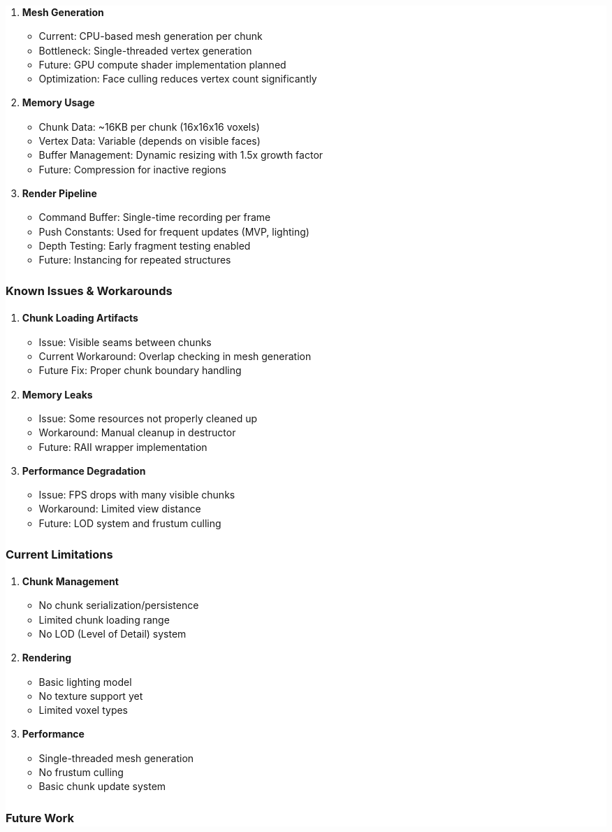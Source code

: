 1. **Mesh Generation**
   - Current: CPU-based mesh generation per chunk
   - Bottleneck: Single-threaded vertex generation
   - Future: GPU compute shader implementation planned
   - Optimization: Face culling reduces vertex count significantly

2. **Memory Usage**
   - Chunk Data: ~16KB per chunk (16x16x16 voxels)
   - Vertex Data: Variable (depends on visible faces)
   - Buffer Management: Dynamic resizing with 1.5x growth factor
   - Future: Compression for inactive regions

3. **Render Pipeline**
   - Command Buffer: Single-time recording per frame
   - Push Constants: Used for frequent updates (MVP, lighting)
   - Depth Testing: Early fragment testing enabled
   - Future: Instancing for repeated structures

### Known Issues & Workarounds

1. **Chunk Loading Artifacts**
   - Issue: Visible seams between chunks
   - Current Workaround: Overlap checking in mesh generation
   - Future Fix: Proper chunk boundary handling

2. **Memory Leaks**
   - Issue: Some resources not properly cleaned up
   - Workaround: Manual cleanup in destructor
   - Future: RAII wrapper implementation

3. **Performance Degradation**
   - Issue: FPS drops with many visible chunks
   - Workaround: Limited view distance
   - Future: LOD system and frustum culling

### Current Limitations

1. **Chunk Management**
   - No chunk serialization/persistence
   - Limited chunk loading range
   - No LOD (Level of Detail) system

2. **Rendering**
   - Basic lighting model
   - No texture support yet
   - Limited voxel types

3. **Performance**
   - Single-threaded mesh generation
   - No frustum culling
   - Basic chunk update system

### Future Work
